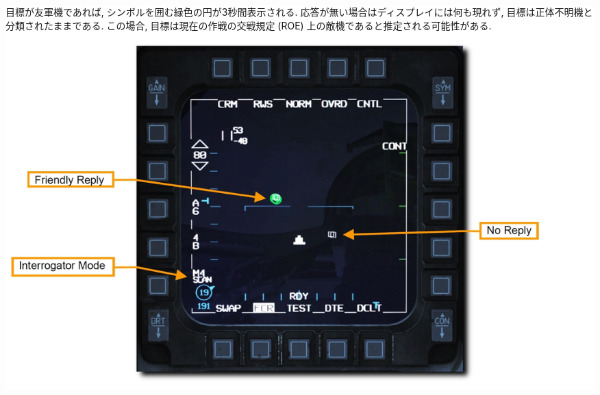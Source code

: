 目標が友軍機であれば, シンボルを囲む緑色の円が3秒間表示される.
応答が無い場合はディスプレイには何も現れず, 目標は正体不明機と分類されたままである.
この場合, 目標は現在の作戦の交戦規定 (ROE) 上の敵機であると推定される可能性がある.

![dcs49-radar_iff_mfd](../images/dcs49-radar_iff_mfd.jpg)
